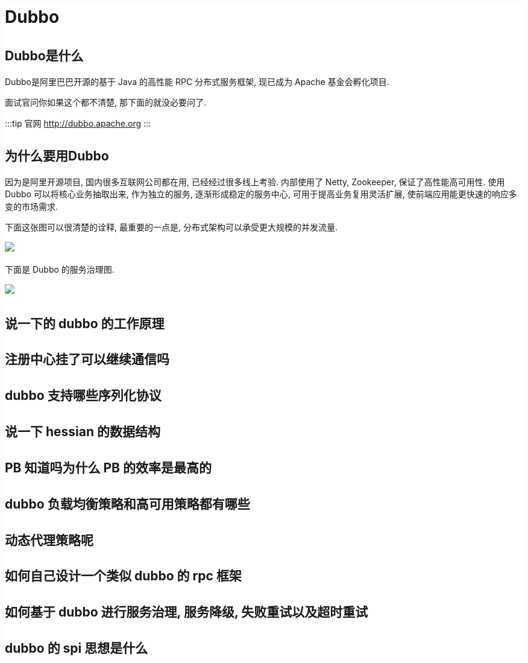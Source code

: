 # Dubbo

## Dubbo是什么

Dubbo是阿里巴巴开源的基于 Java 的高性能 RPC 分布式服务框架, 现已成为 Apache 基金会孵化项目. 

面试官问你如果这个都不清楚, 那下面的就没必要问了. 

:::tip 官网
http://dubbo.apache.org
:::

## 为什么要用Dubbo

因为是阿里开源项目, 国内很多互联网公司都在用, 已经经过很多线上考验. 
内部使用了 Netty, Zookeeper, 保证了高性能高可用性. 
使用 Dubbo 可以将核心业务抽取出来, 作为独立的服务, 逐渐形成稳定的服务中心, 可用于提高业务复用灵活扩展, 使前端应用能更快速的响应多变的市场需求. 

下面这张图可以很清楚的诠释, 最重要的一点是, 分布式架构可以承受更大规模的并发流量. 

![](./imgs/05021ee8.png)

下面是 Dubbo 的服务治理图. 

![](./imgs/847c607a.png)

## 说一下的 dubbo 的工作原理

## 注册中心挂了可以继续通信吗

## dubbo 支持哪些序列化协议

## 说一下 hessian 的数据结构

## PB 知道吗为什么 PB 的效率是最高的

## dubbo 负载均衡策略和高可用策略都有哪些

## 动态代理策略呢

## 如何自己设计一个类似 dubbo 的 rpc 框架

## 如何基于 dubbo 进行服务治理, 服务降级, 失败重试以及超时重试

## dubbo 的 spi 思想是什么
